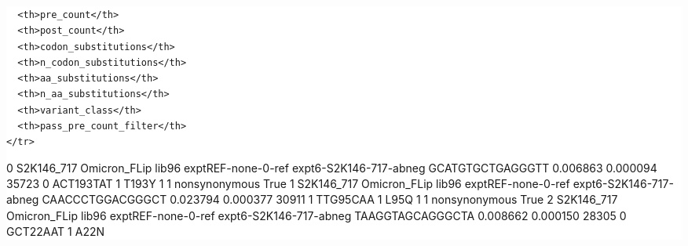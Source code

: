       <th>pre_count</th>
      <th>post_count</th>
      <th>codon_substitutions</th>
      <th>n_codon_substitutions</th>
      <th>aa_substitutions</th>
      <th>n_aa_substitutions</th>
      <th>variant_class</th>
      <th>pass_pre_count_filter</th>
    </tr>
  </thead>
  <tbody>
    <tr>
      <th>0</th>
      <td>S2K146_717</td>
      <td>Omicron_FLip</td>
      <td>lib96</td>
      <td>exptREF-none-0-ref</td>
      <td>expt6-S2K146-717-abneg</td>
      <td>GCATGTGCTGAGGGTT</td>
      <td>0.006863</td>
      <td>0.000094</td>
      <td>35723</td>
      <td>0</td>
      <td>ACT193TAT</td>
      <td>1</td>
      <td>T193Y</td>
      <td>1</td>
      <td>1 nonsynonymous</td>
      <td>True</td>
    </tr>
    <tr>
      <th>1</th>
      <td>S2K146_717</td>
      <td>Omicron_FLip</td>
      <td>lib96</td>
      <td>exptREF-none-0-ref</td>
      <td>expt6-S2K146-717-abneg</td>
      <td>CAACCCTGGACGGGCT</td>
      <td>0.023794</td>
      <td>0.000377</td>
      <td>30911</td>
      <td>1</td>
      <td>TTG95CAA</td>
      <td>1</td>
      <td>L95Q</td>
      <td>1</td>
      <td>1 nonsynonymous</td>
      <td>True</td>
    </tr>
    <tr>
      <th>2</th>
      <td>S2K146_717</td>
      <td>Omicron_FLip</td>
      <td>lib96</td>
      <td>exptREF-none-0-ref</td>
      <td>expt6-S2K146-717-abneg</td>
      <td>TAAGGTAGCAGGGCTA</td>
      <td>0.008662</td>
      <td>0.000150</td>
      <td>28305</td>
      <td>0</td>
      <td>GCT22AAT</td>
      <td>1</td>
      <td>A22N</td>